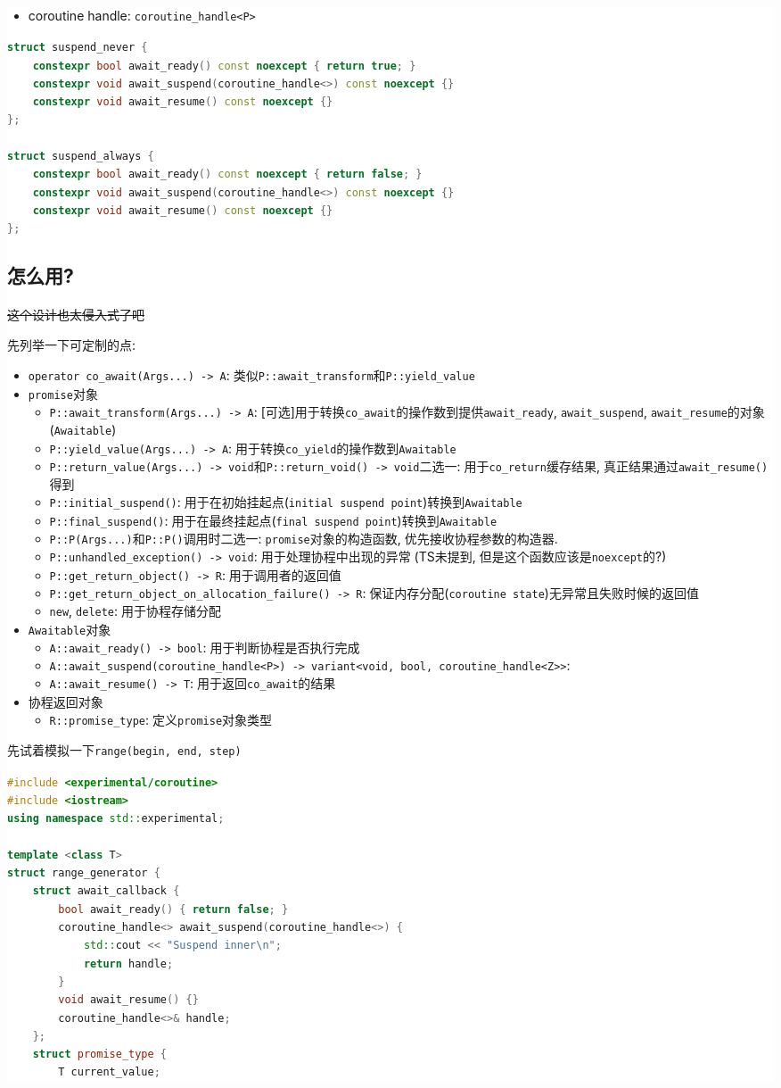 * coroutine handle: `coroutine_handle<P>`



```c++
struct suspend_never {
    constexpr bool await_ready() const noexcept { return true; }
    constexpr void await_suspend(coroutine_handle<>) const noexcept {}
    constexpr void await_resume() const noexcept {}
};

struct suspend_always {
    constexpr bool await_ready() const noexcept { return false; }
    constexpr void await_suspend(coroutine_handle<>) const noexcept {}
    constexpr void await_resume() const noexcept {}
};
```



## 怎么用?

<del>这个设计也太侵入式了吧</del>

先列举一下可定制的点:

* `operator co_await(Args...) -> A`: 类似`P::await_transform`和`P::yield_value`
* `promise`对象
  * `P::await_transform(Args...) -> A`: [可选]用于转换`co_await`的操作数到提供`await_ready`, `await_suspend`, `await_resume`的对象 (`Awaitable`)
  * `P::yield_value(Args...) -> A`: 用于转换`co_yield`的操作数到`Awaitable`
  * `P::return_value(Args...) -> void`和`P::return_void() -> void`二选一: 用于`co_return`缓存结果, 真正结果通过`await_resume()`得到
  * `P::initial_suspend()`: 用于在初始挂起点(`initial suspend point`)转换到`Awaitable`
  * `P::final_suspend()`: 用于在最终挂起点(`final suspend point`)转换到`Awaitable`
  * `P::P(Args...)`和`P::P()`调用时二选一: `promise`对象的构造函数, 优先接收协程参数的构造器.
  * `P::unhandled_exception() -> void`: 用于处理协程中出现的异常 (TS未提到, 但是这个函数应该是`noexcept`的?)
  * `P::get_return_object() -> R`: 用于调用者的返回值
  * `P::get_return_object_on_allocation_failure() -> R`: 保证内存分配(`coroutine state`)无异常且失败时候的返回值
  * `new`, `delete`: 用于协程存储分配
* `Awaitable`对象
  * `A::await_ready() -> bool`: 用于判断协程是否执行完成
  * `A::await_suspend(coroutine_handle<P>) -> variant<void, bool, coroutine_handle<Z>>`: 
  * `A::await_resume() -> T`: 用于返回`co_await`的结果
* 协程返回对象
  * `R::promise_type`: 定义`promise`对象类型



先试着模拟一下`range(begin, end, step)`

```c++
#include <experimental/coroutine>
#include <iostream>
using namespace std::experimental;

template <class T>
struct range_generator {
    struct await_callback {
        bool await_ready() { return false; }
        coroutine_handle<> await_suspend(coroutine_handle<>) { 
            std::cout << "Suspend inner\n";
            return handle; 
        }
        void await_resume() {}
        coroutine_handle<>& handle;
    };
    struct promise_type {
        T current_value;
```
